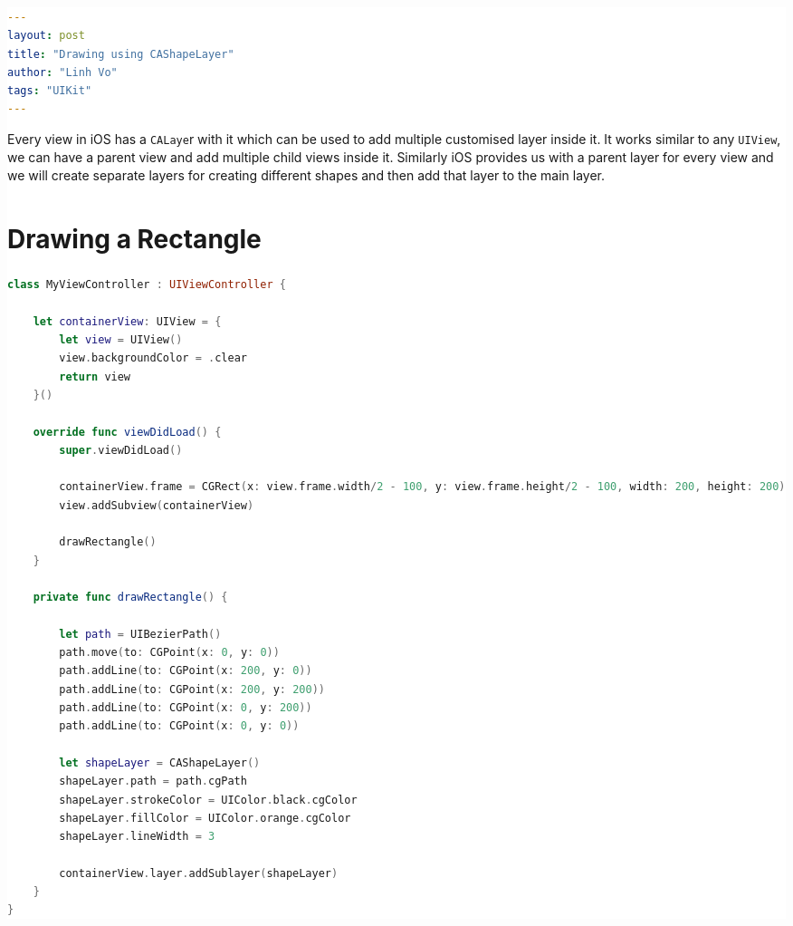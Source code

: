 ```yaml
---
layout: post
title: "Drawing using CAShapeLayer"
author: "Linh Vo"
tags: "UIKit"
---
```


Every view in iOS has a `CALaye`r with it which can be used to add multiple customised layer inside it. It works similar to any `UIView`, we can have a parent view and add multiple child views inside it. Similarly iOS provides us with a parent layer for every view and we will create separate layers for creating different shapes and then add that layer to the main layer.

# Drawing a Rectangle

```swift
class MyViewController : UIViewController {

    let containerView: UIView = {
        let view = UIView()
        view.backgroundColor = .clear
        return view
    }()

    override func viewDidLoad() {
        super.viewDidLoad()

        containerView.frame = CGRect(x: view.frame.width/2 - 100, y: view.frame.height/2 - 100, width: 200, height: 200)
        view.addSubview(containerView)

        drawRectangle()
    }

    private func drawRectangle() {

        let path = UIBezierPath()
        path.move(to: CGPoint(x: 0, y: 0))
        path.addLine(to: CGPoint(x: 200, y: 0))
        path.addLine(to: CGPoint(x: 200, y: 200))
        path.addLine(to: CGPoint(x: 0, y: 200))
        path.addLine(to: CGPoint(x: 0, y: 0))

        let shapeLayer = CAShapeLayer()
        shapeLayer.path = path.cgPath
        shapeLayer.strokeColor = UIColor.black.cgColor
        shapeLayer.fillColor = UIColor.orange.cgColor
        shapeLayer.lineWidth = 3

        containerView.layer.addSublayer(shapeLayer)
    }
}
```
